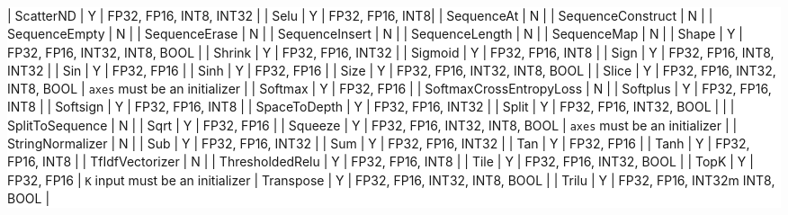 | ScatterND                 | Y          | FP32, FP16, INT8, INT32 |
| Selu                      | Y          | FP32, FP16, INT8|
| SequenceAt                | N          |
| SequenceConstruct         | N          |
| SequenceEmpty             | N          |
| SequenceErase             | N          |
| SequenceInsert            | N          |
| SequenceLength            | N          |
| SequenceMap               | N          |
| Shape                     | Y          | FP32, FP16, INT32, INT8, BOOL |
| Shrink                    | Y          | FP32, FP16, INT32 |
| Sigmoid                   | Y          | FP32, FP16, INT8 |
| Sign                      | Y          | FP32, FP16, INT8, INT32 |
| Sin                       | Y          | FP32, FP16 |
| Sinh                      | Y          | FP32, FP16 |
| Size                      | Y          | FP32, FP16, INT32, INT8, BOOL |
| Slice                     | Y          | FP32, FP16, INT32, INT8, BOOL | `axes` must be an initializer                                                                                                            |
| Softmax                   | Y          | FP32, FP16 |
| SoftmaxCrossEntropyLoss   | N          |
| Softplus                  | Y          | FP32, FP16, INT8 |
| Softsign                  | Y          | FP32, FP16, INT8 |
| SpaceToDepth              | Y          | FP32, FP16, INT32 |
| Split                     | Y          | FP32, FP16, INT32, BOOL |                                                                                                          |
| SplitToSequence           | N          |
| Sqrt                      | Y          | FP32, FP16 |
| Squeeze                   | Y          | FP32, FP16, INT32, INT8, BOOL | `axes` must be an initializer                                                                                                            |
| StringNormalizer          | N          |
| Sub                       | Y          | FP32, FP16, INT32 |
| Sum                       | Y          | FP32, FP16, INT32 |
| Tan                       | Y          | FP32, FP16 |
| Tanh                      | Y          | FP32, FP16, INT8 |
| TfIdfVectorizer           | N          |
| ThresholdedRelu           | Y          | FP32, FP16, INT8 |
| Tile                      | Y          | FP32, FP16, INT32, BOOL |
| TopK                      | Y          | FP32, FP16 | `K` input must be an initializer
| Transpose                 | Y          | FP32, FP16, INT32, INT8, BOOL |
| Trilu                     | Y          | FP32, FP16, INT32m INT8, BOOL |